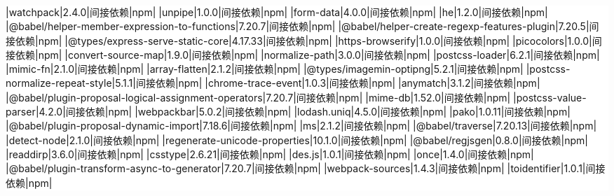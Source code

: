 |watchpack|2.4.0|间接依赖|npm|
|unpipe|1.0.0|间接依赖|npm|
|form-data|4.0.0|间接依赖|npm|
|he|1.2.0|间接依赖|npm|
|@babel/helper-member-expression-to-functions|7.20.7|间接依赖|npm|
|@babel/helper-create-regexp-features-plugin|7.20.5|间接依赖|npm|
|@types/express-serve-static-core|4.17.33|间接依赖|npm|
|https-browserify|1.0.0|间接依赖|npm|
|picocolors|1.0.0|间接依赖|npm|
|convert-source-map|1.9.0|间接依赖|npm|
|normalize-path|3.0.0|间接依赖|npm|
|postcss-loader|6.2.1|间接依赖|npm|
|mimic-fn|2.1.0|间接依赖|npm|
|array-flatten|2.1.2|间接依赖|npm|
|@types/imagemin-optipng|5.2.1|间接依赖|npm|
|postcss-normalize-repeat-style|5.1.1|间接依赖|npm|
|chrome-trace-event|1.0.3|间接依赖|npm|
|anymatch|3.1.2|间接依赖|npm|
|@babel/plugin-proposal-logical-assignment-operators|7.20.7|间接依赖|npm|
|mime-db|1.52.0|间接依赖|npm|
|postcss-value-parser|4.2.0|间接依赖|npm|
|webpackbar|5.0.2|间接依赖|npm|
|lodash.uniq|4.5.0|间接依赖|npm|
|pako|1.0.11|间接依赖|npm|
|@babel/plugin-proposal-dynamic-import|7.18.6|间接依赖|npm|
|ms|2.1.2|间接依赖|npm|
|@babel/traverse|7.20.13|间接依赖|npm|
|detect-node|2.1.0|间接依赖|npm|
|regenerate-unicode-properties|10.1.0|间接依赖|npm|
|@babel/regjsgen|0.8.0|间接依赖|npm|
|readdirp|3.6.0|间接依赖|npm|
|csstype|2.6.21|间接依赖|npm|
|des.js|1.0.1|间接依赖|npm|
|once|1.4.0|间接依赖|npm|
|@babel/plugin-transform-async-to-generator|7.20.7|间接依赖|npm|
|webpack-sources|1.4.3|间接依赖|npm|
|toidentifier|1.0.1|间接依赖|npm|